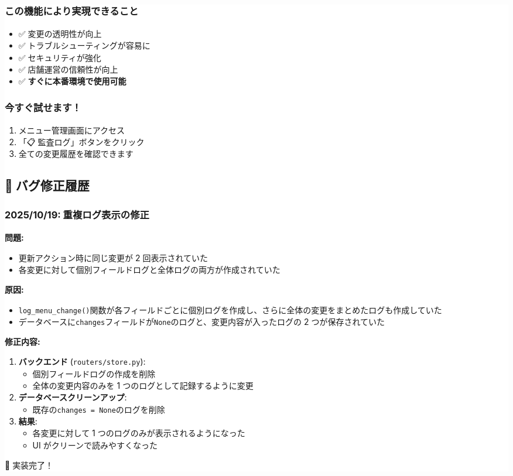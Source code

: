 ### この機能により実現できること

- ✅ 変更の透明性が向上
- ✅ トラブルシューティングが容易に
- ✅ セキュリティが強化
- ✅ 店舗運営の信頼性が向上
- ✅ **すぐに本番環境で使用可能**

### 今すぐ試せます！

1. メニュー管理画面にアクセス
2. 「📋 監査ログ」ボタンをクリック
3. 全ての変更履歴を確認できます

## 🐛 バグ修正履歴

### 2025/10/19: 重複ログ表示の修正

**問題:**

- 更新アクション時に同じ変更が 2 回表示されていた
- 各変更に対して個別フィールドログと全体ログの両方が作成されていた

**原因:**

- `log_menu_change()`関数が各フィールドごとに個別ログを作成し、さらに全体の変更をまとめたログも作成していた
- データベースに`changes`フィールドが`None`のログと、変更内容が入ったログの 2 つが保存されていた

**修正内容:**

1. **バックエンド** (`routers/store.py`):
   - 個別フィールドログの作成を削除
   - 全体の変更内容のみを 1 つのログとして記録するように変更
2. **データベースクリーンアップ**:
   - 既存の`changes = None`のログを削除
3. **結果**:
   - 各変更に対して 1 つのログのみが表示されるようになった
   - UI がクリーンで読みやすくなった

🎉 実装完了！
